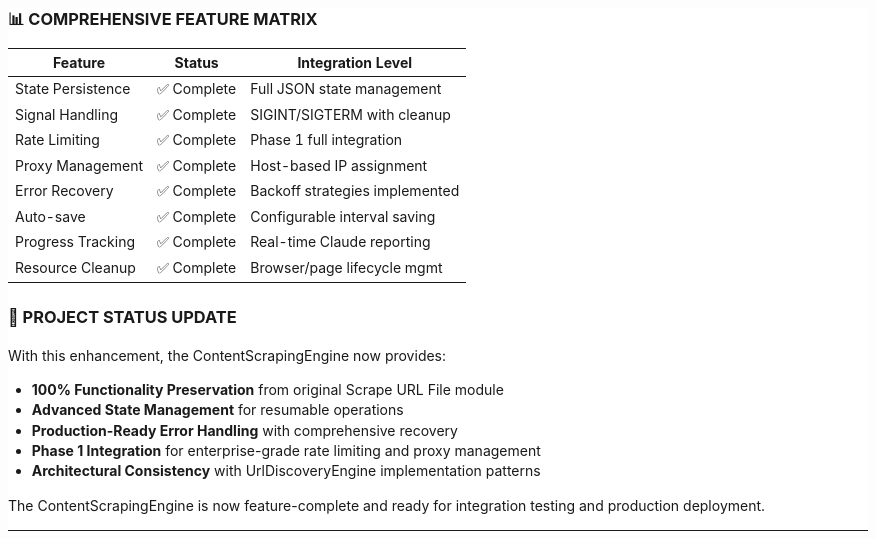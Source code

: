 ### 📊 COMPREHENSIVE FEATURE MATRIX
| Feature | Status | Integration Level |
|---------|--------|------------------|
| State Persistence | ✅ Complete | Full JSON state management |
| Signal Handling | ✅ Complete | SIGINT/SIGTERM with cleanup |
| Rate Limiting | ✅ Complete | Phase 1 full integration |
| Proxy Management | ✅ Complete | Host-based IP assignment |
| Error Recovery | ✅ Complete | Backoff strategies implemented |
| Auto-save | ✅ Complete | Configurable interval saving |
| Progress Tracking | ✅ Complete | Real-time Claude reporting |
| Resource Cleanup | ✅ Complete | Browser/page lifecycle mgmt |

### 🎉 PROJECT STATUS UPDATE
With this enhancement, the ContentScrapingEngine now provides:
- **100% Functionality Preservation** from original Scrape URL File module
- **Advanced State Management** for resumable operations
- **Production-Ready Error Handling** with comprehensive recovery
- **Phase 1 Integration** for enterprise-grade rate limiting and proxy management
- **Architectural Consistency** with UrlDiscoveryEngine implementation patterns

The ContentScrapingEngine is now feature-complete and ready for integration testing and production deployment.

---
